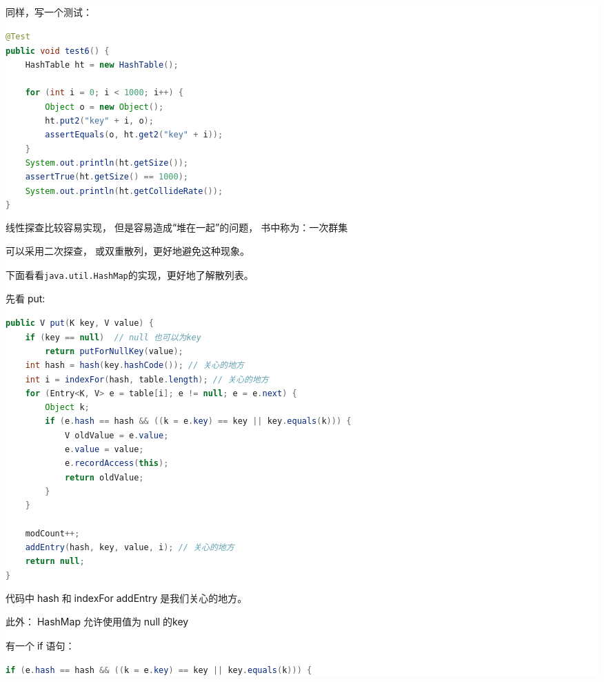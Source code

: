 同样，写一个测试：
 
```java
@Test  
public void test6() {  
    HashTable ht = new HashTable();  
      
    for (int i = 0; i < 1000; i++) {  
        Object o = new Object();  
        ht.put2("key" + i, o);  
        assertEquals(o, ht.get2("key" + i));  
    }  
    System.out.println(ht.getSize());  
    assertTrue(ht.getSize() == 1000);  
    System.out.println(ht.getCollideRate());  
}  
```
 
线性探查比较容易实现， 但是容易造成“堆在一起”的问题， 书中称为：一次群集
 
可以采用二次探查， 或双重散列，更好地避免这种现象。
 

下面看看`java.util.HashMap`的实现，更好地了解散列表。
 
先看 put:
 
```java
public V put(K key, V value) {  
    if (key == null)  // null 也可以为key  
        return putForNullKey(value);  
    int hash = hash(key.hashCode()); // 关心的地方  
    int i = indexFor(hash, table.length); // 关心的地方  
    for (Entry<K, V> e = table[i]; e != null; e = e.next) {  
        Object k;  
        if (e.hash == hash && ((k = e.key) == key || key.equals(k))) {  
            V oldValue = e.value;  
            e.value = value;  
            e.recordAccess(this);  
            return oldValue;  
        }  
    }  
  
    modCount++;  
    addEntry(hash, key, value, i); // 关心的地方  
    return null;  
}  
```
 
代码中 hash 和 indexFor addEntry 是我们关心的地方。
 
此外： HashMap 允许使用值为 null 的key
 
有一个 if 语句：
 
```java
if (e.hash == hash && ((k = e.key) == key || key.equals(k))) {    
```
 